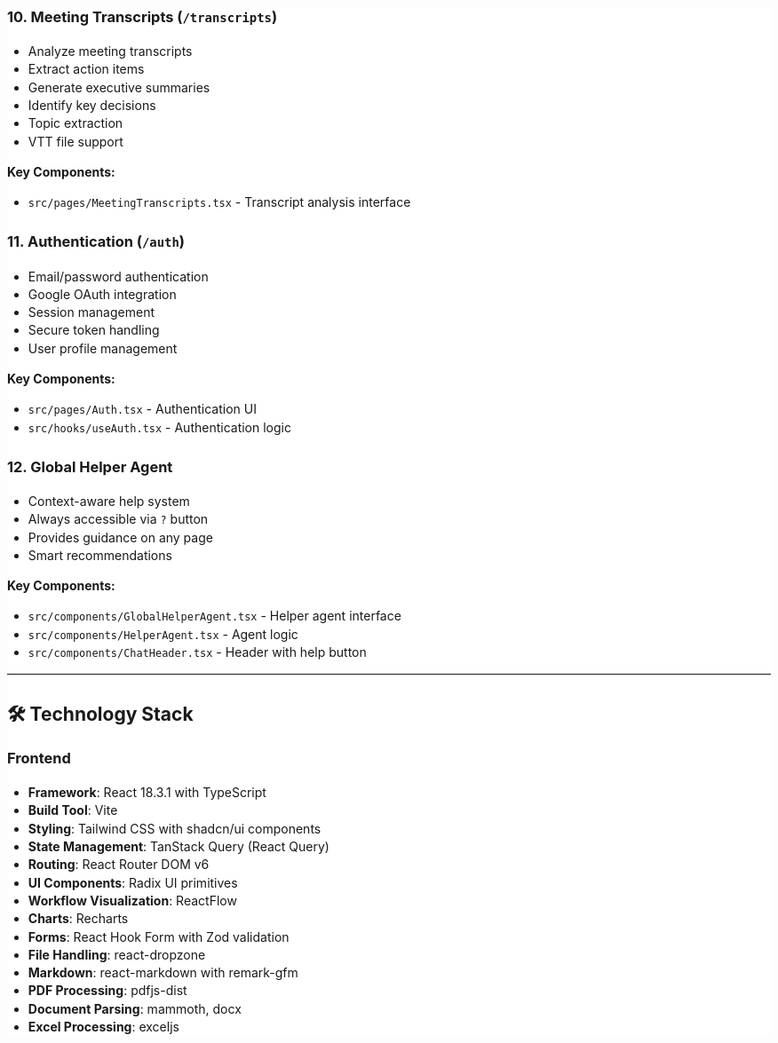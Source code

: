 ### 10. **Meeting Transcripts** (`/transcripts`)
- Analyze meeting transcripts
- Extract action items
- Generate executive summaries
- Identify key decisions
- Topic extraction
- VTT file support

**Key Components:**
- `src/pages/MeetingTranscripts.tsx` - Transcript analysis interface

### 11. **Authentication** (`/auth`)
- Email/password authentication
- Google OAuth integration
- Session management
- Secure token handling
- User profile management

**Key Components:**
- `src/pages/Auth.tsx` - Authentication UI
- `src/hooks/useAuth.tsx` - Authentication logic

### 12. **Global Helper Agent**
- Context-aware help system
- Always accessible via `?` button
- Provides guidance on any page
- Smart recommendations

**Key Components:**
- `src/components/GlobalHelperAgent.tsx` - Helper agent interface
- `src/components/HelperAgent.tsx` - Agent logic
- `src/components/ChatHeader.tsx` - Header with help button

---

## 🛠️ Technology Stack

### Frontend
- **Framework**: React 18.3.1 with TypeScript
- **Build Tool**: Vite
- **Styling**: Tailwind CSS with shadcn/ui components
- **State Management**: TanStack Query (React Query)
- **Routing**: React Router DOM v6
- **UI Components**: Radix UI primitives
- **Workflow Visualization**: ReactFlow
- **Charts**: Recharts
- **Forms**: React Hook Form with Zod validation
- **File Handling**: react-dropzone
- **Markdown**: react-markdown with remark-gfm
- **PDF Processing**: pdfjs-dist
- **Document Parsing**: mammoth, docx
- **Excel Processing**: exceljs
